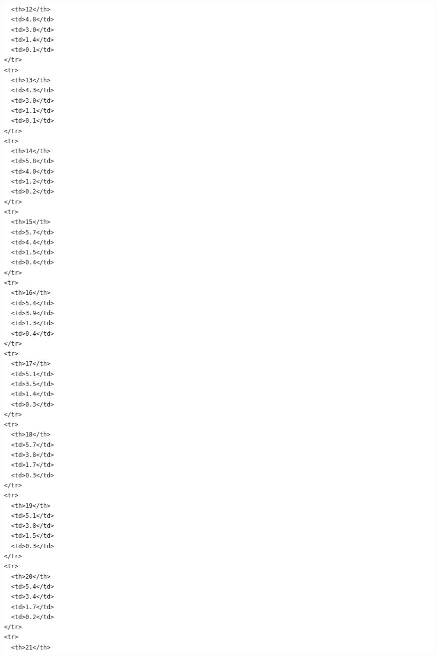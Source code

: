       <th>12</th>
      <td>4.8</td>
      <td>3.0</td>
      <td>1.4</td>
      <td>0.1</td>
    </tr>
    <tr>
      <th>13</th>
      <td>4.3</td>
      <td>3.0</td>
      <td>1.1</td>
      <td>0.1</td>
    </tr>
    <tr>
      <th>14</th>
      <td>5.8</td>
      <td>4.0</td>
      <td>1.2</td>
      <td>0.2</td>
    </tr>
    <tr>
      <th>15</th>
      <td>5.7</td>
      <td>4.4</td>
      <td>1.5</td>
      <td>0.4</td>
    </tr>
    <tr>
      <th>16</th>
      <td>5.4</td>
      <td>3.9</td>
      <td>1.3</td>
      <td>0.4</td>
    </tr>
    <tr>
      <th>17</th>
      <td>5.1</td>
      <td>3.5</td>
      <td>1.4</td>
      <td>0.3</td>
    </tr>
    <tr>
      <th>18</th>
      <td>5.7</td>
      <td>3.8</td>
      <td>1.7</td>
      <td>0.3</td>
    </tr>
    <tr>
      <th>19</th>
      <td>5.1</td>
      <td>3.8</td>
      <td>1.5</td>
      <td>0.3</td>
    </tr>
    <tr>
      <th>20</th>
      <td>5.4</td>
      <td>3.4</td>
      <td>1.7</td>
      <td>0.2</td>
    </tr>
    <tr>
      <th>21</th>